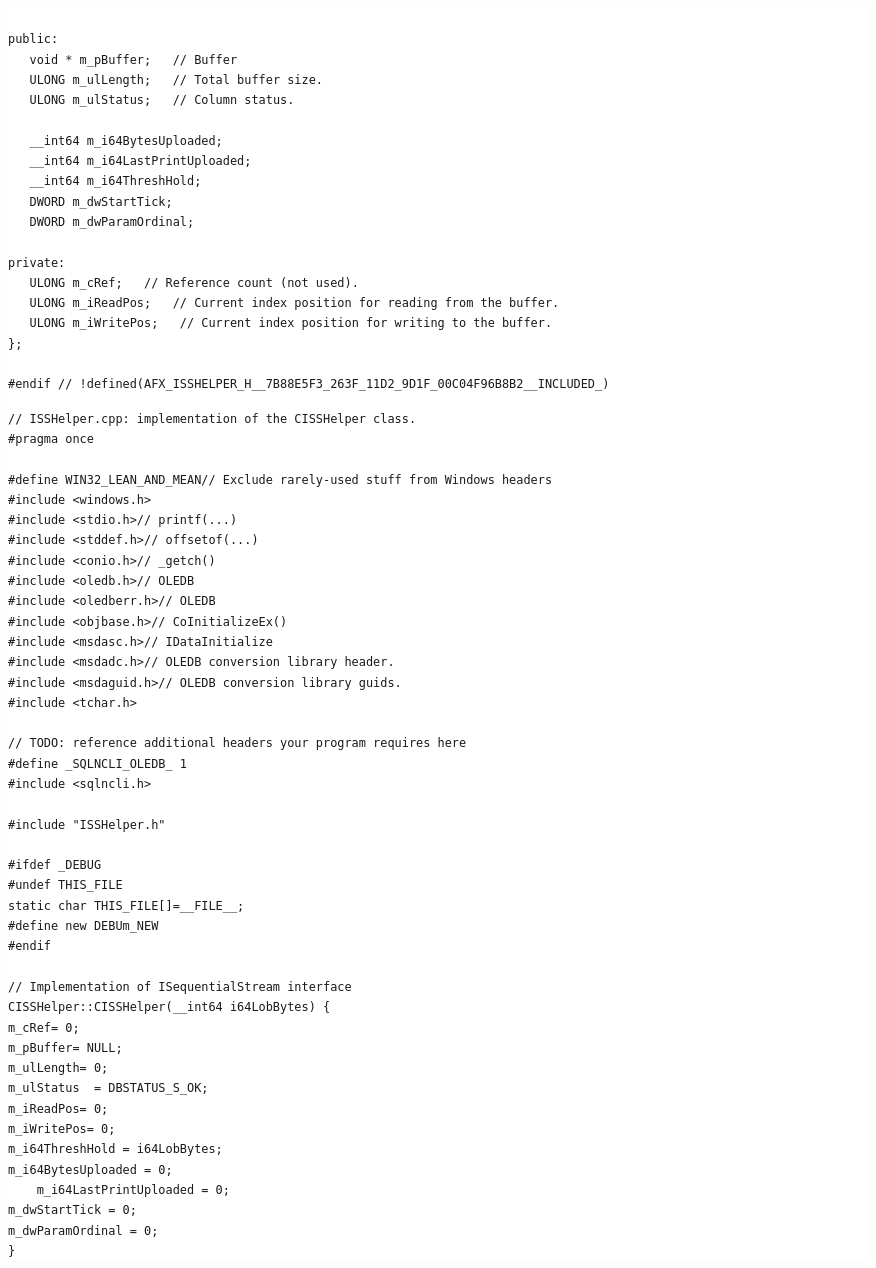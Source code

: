 ```  
  
public:  
   void * m_pBuffer;   // Buffer  
   ULONG m_ulLength;   // Total buffer size.  
   ULONG m_ulStatus;   // Column status.  
  
   __int64 m_i64BytesUploaded;  
   __int64 m_i64LastPrintUploaded;  
   __int64 m_i64ThreshHold;  
   DWORD m_dwStartTick;  
   DWORD m_dwParamOrdinal;  
  
private:  
   ULONG m_cRef;   // Reference count (not used).  
   ULONG m_iReadPos;   // Current index position for reading from the buffer.  
   ULONG m_iWritePos;   // Current index position for writing to the buffer.  
};  
  
#endif // !defined(AFX_ISSHELPER_H__7B88E5F3_263F_11D2_9D1F_00C04F96B8B2__INCLUDED_)  
```  
  
```  
// ISSHelper.cpp: implementation of the CISSHelper class.  
#pragma once  
  
#define WIN32_LEAN_AND_MEAN// Exclude rarely-used stuff from Windows headers  
#include <windows.h>  
#include <stdio.h>// printf(...)  
#include <stddef.h>// offsetof(...)  
#include <conio.h>// _getch()  
#include <oledb.h>// OLEDB  
#include <oledberr.h>// OLEDB  
#include <objbase.h>// CoInitializeEx()  
#include <msdasc.h>// IDataInitialize   
#include <msdadc.h>// OLEDB conversion library header.  
#include <msdaguid.h>// OLEDB conversion library guids.  
#include <tchar.h>  
  
// TODO: reference additional headers your program requires here  
#define _SQLNCLI_OLEDB_ 1  
#include <sqlncli.h>  
  
#include "ISSHelper.h"  
  
#ifdef _DEBUG  
#undef THIS_FILE  
static char THIS_FILE[]=__FILE__;  
#define new DEBUm_NEW  
#endif  
  
// Implementation of ISequentialStream interface  
CISSHelper::CISSHelper(__int64 i64LobBytes) {  
m_cRef= 0;  
m_pBuffer= NULL;  
m_ulLength= 0;  
m_ulStatus  = DBSTATUS_S_OK;  
m_iReadPos= 0;  
m_iWritePos= 0;  
m_i64ThreshHold = i64LobBytes;  
m_i64BytesUploaded = 0;  
    m_i64LastPrintUploaded = 0;  
m_dwStartTick = 0;  
m_dwParamOrdinal = 0;  
}  
```